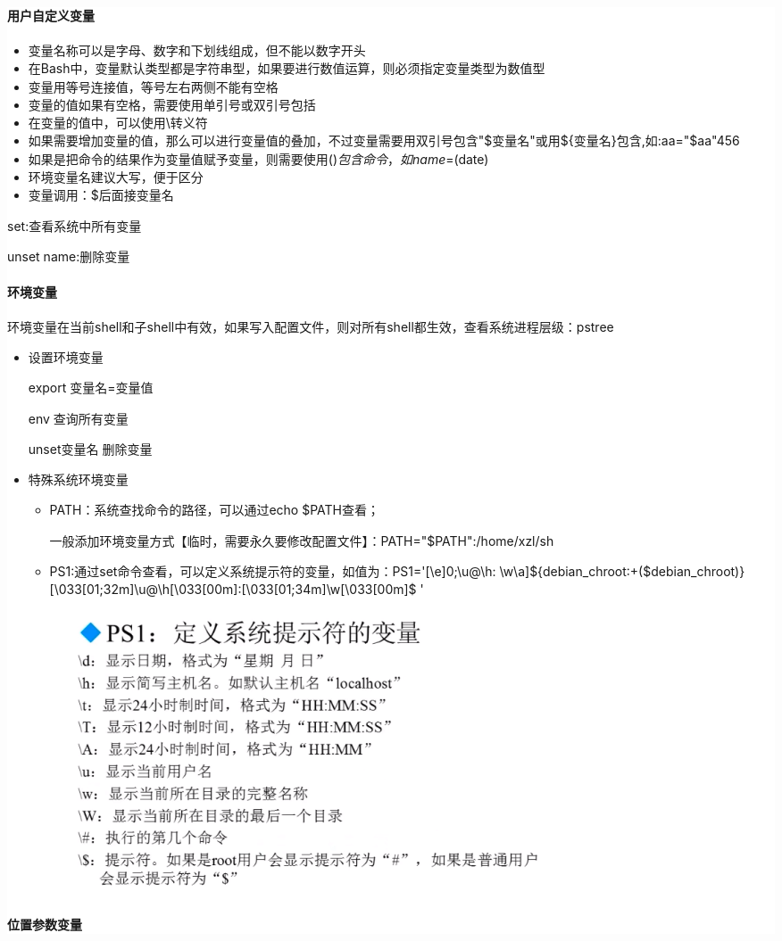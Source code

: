#### 用户自定义变量

- 变量名称可以是字母、数字和下划线组成，但不能以数字开头
- 在Bash中，变量默认类型都是字符串型，如果要进行数值运算，则必须指定变量类型为数值型
- 变量用等号连接值，等号左右两侧不能有空格
- 变量的值如果有空格，需要使用单引号或双引号包括
- 在变量的值中，可以使用\转义符
- 如果需要增加变量的值，那么可以进行变量值的叠加，不过变量需要用双引号包含"$变量名"或用${变量名}包含,如:aa="$aa"456
- 如果是把命令的结果作为变量值赋予变量，则需要使用$()包含命令，如name=$(date)
- 环境变量名建议大写，便于区分
- 变量调用：$后面接变量名

set:查看系统中所有变量

unset name:删除变量

#### 环境变量

环境变量在当前shell和子shell中有效，如果写入配置文件，则对所有shell都生效，查看系统进程层级：pstree

- 设置环境变量

  export 变量名=变量值

  env	查询所有变量

  unset变量名	删除变量

- 特殊系统环境变量

  - PATH：系统查找命令的路径，可以通过echo $PATH查看；

    一般添加环境变量方式【临时，需要永久要修改配置文件】：PATH="$PATH":/home/xzl/sh

  - PS1:通过set命令查看，可以定义系统提示符的变量，如值为：PS1='\[\e]0;\u@\h: \w\a\]${debian_chroot:+($debian_chroot)}\[\033[01;32m\]\u@\h\[\033[00m\]:\[\033[01;34m\]\w\[\033[00m\]\$ '

    ![image-20200217172822425](./image/PS1.png)

#### 位置参数变量
